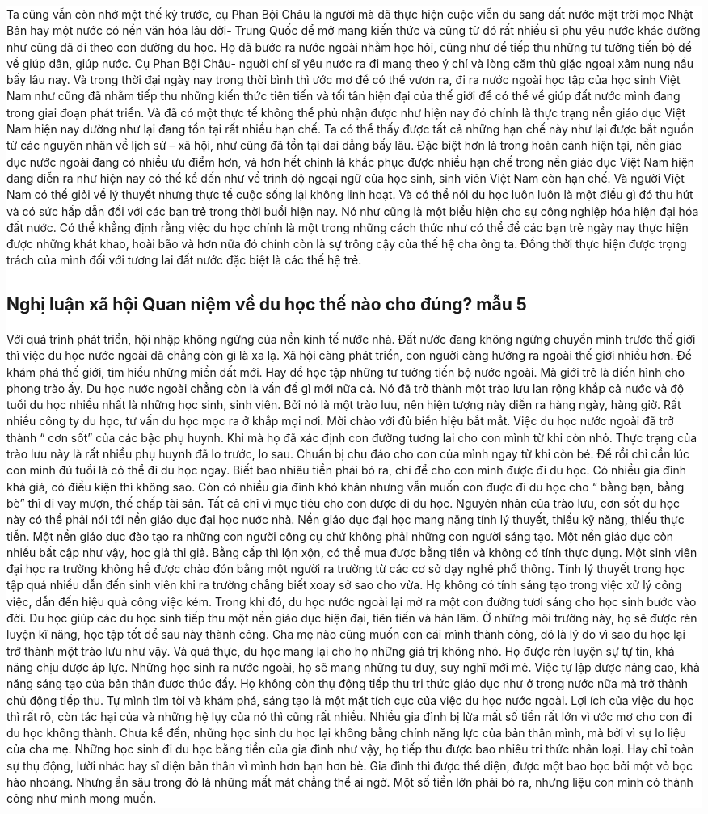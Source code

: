 Ta cũng vẫn còn nhớ một thế kỷ trước, cụ Phan Bội Châu là người mà đã thực hiện cuộc viễn du sang đất nước mặt trời mọc Nhật Bản hay một nước có nền văn hóa lâu đời- Trung Quốc để mở mang kiến thức và cũng từ đó rất nhiều sĩ phu yêu nước khác dường như cũng đã đi theo con đường du học. Họ đã bước ra nước ngoài nhằm học hỏi, cũng như để tiếp thu những tư tưởng tiến bộ để về giúp dân, giúp nước. Cụ Phan Bội Châu- người chí sĩ yêu nước ra đi mang theo ý chí và lòng căm thù giặc ngoại xâm nung nấu bấy lâu nay. Và trong thời đại ngày nay trong thời bình thì ước mơ để có thể vươn ra, đi ra nước ngoài học tập của học sinh Việt Nam như cũng đã nhằm tiếp thu những kiến thức tiên tiến và tối tân hiện đại của thế giới để có thể về giúp đất nước mình đang trong giai đoạn phát triển. Và đã có một thực tế không thể phủ nhận được như hiện nay đó chính là thực trạng nền giáo dục Việt Nam hiện nay dường như lại đang tồn tại rất nhiều hạn chế. Ta có thể thấy được tất cả những hạn chế này như lại được bắt nguồn từ các nguyên nhân về lịch sử – xã hội, như cũng đã tồn tại dai dẳng bấy lâu.
Đặc biệt hơn là trong hoàn cảnh hiện tại, nền giáo dục nước ngoài đang có nhiều ưu điểm hơn, và hơn hết chính là khắc phục được nhiều hạn chế trong nền giáo dục Việt Nam hiện đang diễn ra như hiện nay có thể kể đến như về trình độ ngoại ngữ của học sinh, sinh viên Việt Nam còn hạn chế. Và người Việt Nam có thể giỏi về lý thuyết nhưng thực tế cuộc sống lại không linh hoạt. Và có thể nói du học luôn luôn là một điều gì đó thu hút và có sức hấp dẫn đối với các bạn trẻ trong thời buổi hiện nay. Nó như cũng là một biểu hiện cho sự công nghiệp hóa hiện đại hóa đất nước.
Có thể khẳng định rằng việc du học chính là một trong những cách thức như có thể để các bạn trẻ ngày nay thực hiện được những khát khao, hoài bão và hơn nữa đó chính còn là sự trông cậy của thế hệ cha ông ta. Đồng thời thực hiện được trọng trách của mình đối với tương lai đất nước đặc biệt là các thế hệ trẻ.
## Nghị luận xã hội Quan niệm về du học thế nào cho đúng? mẫu 5
Với quá trình phát triển, hội nhập không ngừng của nền kinh tế nước nhà. Đất nước đang không ngừng chuyển mình trước thế giới thì việc du học nước ngoài đã chẳng còn gì là xa lạ. Xã hội càng phát triển, con người càng hướng ra ngoài thế giới nhiều hơn. Để khám phá thế giới, tìm hiểu những miền đất mới. Hay để học tập những tư tưởng tiến bộ nước ngoài. Mà giới trẻ là điển hình cho phong trào ấy.
Du học nước ngoài chẳng còn là vấn đề gì mới nữa cả. Nó đã trở thành một trào lưu lan rộng khắp cả nước và độ tuổi du học nhiều nhất là những học sinh, sinh viên. Bởi nó là một trào lưu, nên hiện tượng này diễn ra hàng ngày, hàng giờ. Rất nhiều công ty du học, tư vấn du học mọc ra ở khắp mọi nơi. Mời chào với đủ biển hiệu bắt mắt. Việc du học nước ngoài đã trở thành “ cơn sốt” của các bậc phụ huynh. Khi mà họ đã xác định con đường tương lai cho con mình từ khi còn nhỏ.
Thực trạng của trào lưu này là rất nhiều phụ huynh đã lo trước, lo sau. Chuẩn bị chu đáo cho con của mình ngay từ khi còn bé. Để rồi chỉ cần lúc con mình đủ tuổi là có thể đi du học ngay. Biết bao nhiêu tiền phải bỏ ra, chỉ để cho con mình được đi du học. Có nhiều gia đình khá giả, có điều kiện thì không sao. Còn có nhiều gia đình khó khăn nhưng vẫn muốn con được đi du học cho “ bằng bạn, bằng bè” thì đi vay mượn, thế chấp tài sản. Tất cả chỉ vì mục tiêu cho con được đi du học.
Nguyên nhân của trào lưu, cơn sốt du học này có thể phải nói tới nền giáo dục đại học nước nhà. Nền giáo dục đại học mang nặng tính lý thuyết, thiếu kỹ năng, thiếu thực tiễn. Một nền giáo dục đào tạo ra những con người công cụ chứ không phải những con người sáng tạo. Một nền giáo dục còn nhiều bất cập như vậy, học giả thi giả. Bằng cấp thì lộn xộn, có thể mua được bằng tiền và không có tính thực dụng. Một sinh viên đại học ra trường không hề được chào đón bằng một người ra trường từ các cơ sở dạy nghề phổ thông. Tính lý thuyết trong học tập quá nhiều dẫn đến sinh viên khi ra trường chẳng biết xoay sở sao cho vừa. Họ không có tính sáng tạo trong việc xử lý công việc, dẫn đến hiệu quả công việc kém.
Trong khi đó, du học nước ngoài lại mở ra một con đường tươi sáng cho học sinh bước vào đời. Du học giúp các du học sinh tiếp thu một nền giáo dục hiện đại, tiên tiến và hàn lâm. Ở những môi trường này, họ sẽ được rèn luyện kĩ năng, học tập tốt để sau này thành công. Cha mẹ nào cũng muốn con cái mình thành công, đó là lý do vì sao du học lại trở thành một trào lưu như vậy. Và quả thực, du học mang lại cho họ những giá trị không nhỏ. Họ được rèn luyện sự tự tin, khả năng chịu được áp lực. Những học sinh ra nước ngoài, họ sẽ mang những tư duy, suy nghĩ mới mẻ. Việc tự lập được nâng cao, khả năng sáng tạo của bản thân được thúc đẩy. Họ không còn thụ động tiếp thu tri thức giáo dục như ở trong nước nữa mà trở thành chủ động tiếp thu. Tự mình tìm tòi và khám phá, sáng tạo là một mặt tích cực của việc du học nước ngoài.
Lợi ích của việc du học thì rất rõ, còn tác hại của và những hệ lụy của nó thì cũng rất nhiều. Nhiều gia đình bị lừa mất số tiền rất lớn vì ước mơ cho con đi du học không thành. Chưa kể đến, những học sinh du học lại không bằng chính năng lực của bản thân mình, mà bởi vì sự lo liệu của cha mẹ. Những học sinh đi du học bằng tiền của gia đình như vậy, họ tiếp thu được bao nhiêu tri thức nhân loại. Hay chỉ toàn sự thụ động, lười nhác hay sĩ diện bản thân vì mình hơn bạn hơn bè. Gia đình thì được thể diện, được một bao bọc bởi một vỏ bọc hào nhoáng. Nhưng ẩn sâu trong đó là những mất mát chẳng thể ai ngờ. Một số tiền lớn phải bỏ ra, nhưng liệu con mình có thành công như mình mong muốn.